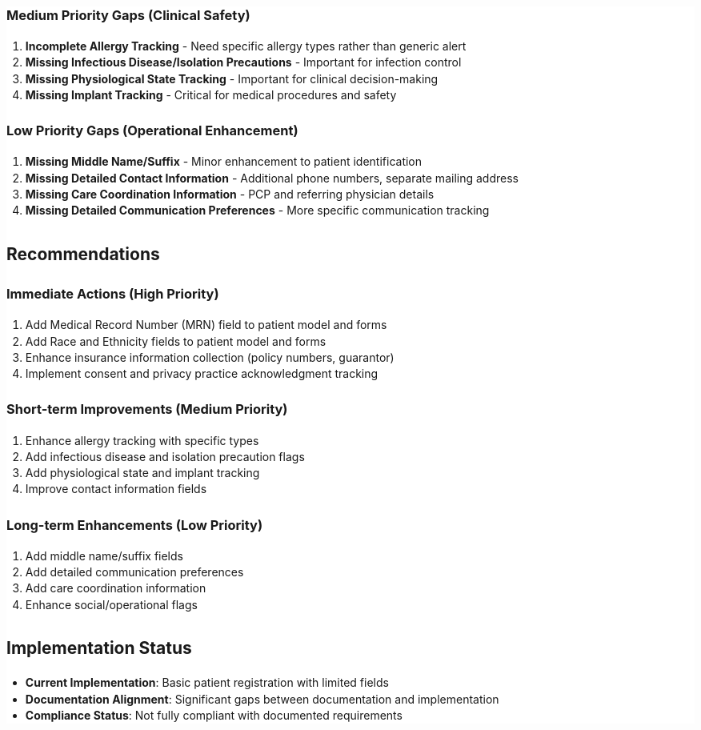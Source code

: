 ### Medium Priority Gaps (Clinical Safety)
1. **Incomplete Allergy Tracking** - Need specific allergy types rather than generic alert
2. **Missing Infectious Disease/Isolation Precautions** - Important for infection control
3. **Missing Physiological State Tracking** - Important for clinical decision-making
4. **Missing Implant Tracking** - Critical for medical procedures and safety

### Low Priority Gaps (Operational Enhancement)
1. **Missing Middle Name/Suffix** - Minor enhancement to patient identification
2. **Missing Detailed Contact Information** - Additional phone numbers, separate mailing address
3. **Missing Care Coordination Information** - PCP and referring physician details
4. **Missing Detailed Communication Preferences** - More specific communication tracking

## Recommendations

### Immediate Actions (High Priority)
1. Add Medical Record Number (MRN) field to patient model and forms
2. Add Race and Ethnicity fields to patient model and forms
3. Enhance insurance information collection (policy numbers, guarantor)
4. Implement consent and privacy practice acknowledgment tracking

### Short-term Improvements (Medium Priority)
1. Enhance allergy tracking with specific types
2. Add infectious disease and isolation precaution flags
3. Add physiological state and implant tracking
4. Improve contact information fields

### Long-term Enhancements (Low Priority)
1. Add middle name/suffix fields
2. Add detailed communication preferences
3. Add care coordination information
4. Enhance social/operational flags

## Implementation Status
- **Current Implementation**: Basic patient registration with limited fields
- **Documentation Alignment**: Significant gaps between documentation and implementation
- **Compliance Status**: Not fully compliant with documented requirements